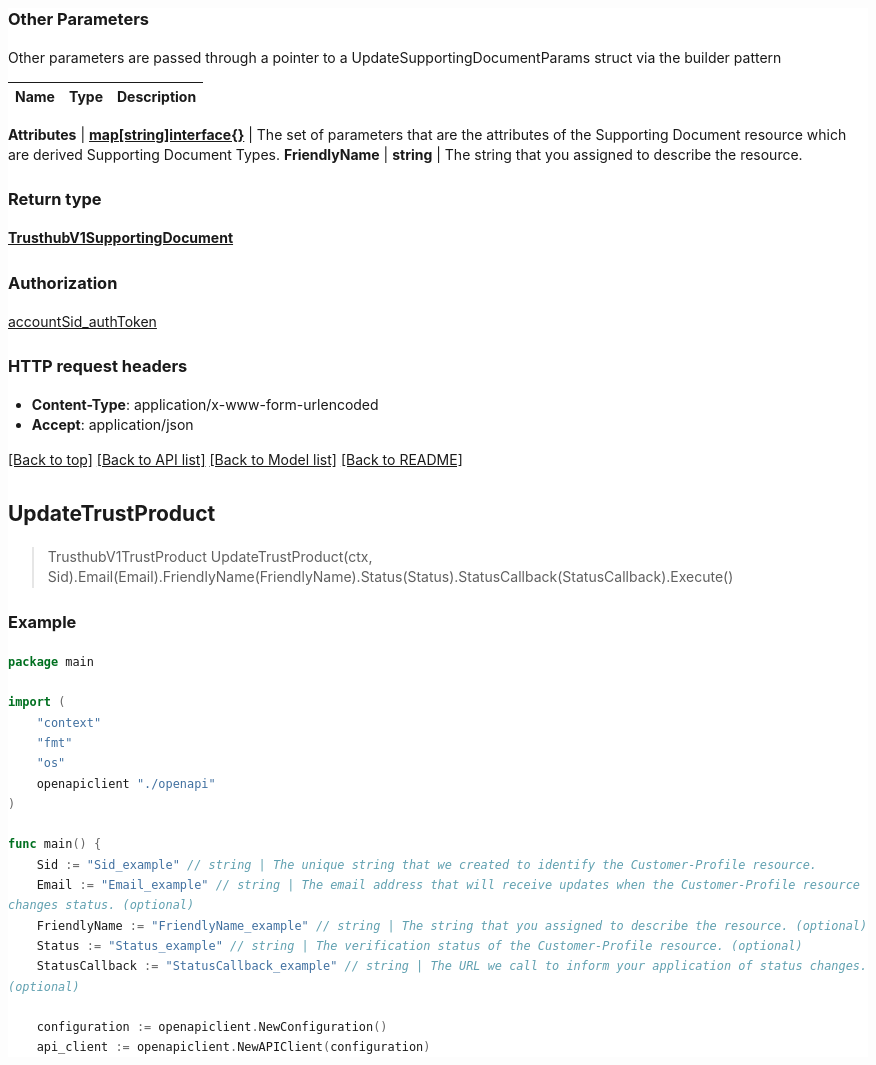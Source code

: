 ### Other Parameters

Other parameters are passed through a pointer to a UpdateSupportingDocumentParams struct via the builder pattern


Name | Type | Description
------------- | ------------- | -------------

 **Attributes** | [**map[string]interface{}**](map[string]interface{}.md) | The set of parameters that are the attributes of the Supporting Document resource which are derived Supporting Document Types.
 **FriendlyName** | **string** | The string that you assigned to describe the resource.

### Return type

[**TrusthubV1SupportingDocument**](TrusthubV1SupportingDocument.md)

### Authorization

[accountSid_authToken](../README.md#accountSid_authToken)

### HTTP request headers

- **Content-Type**: application/x-www-form-urlencoded
- **Accept**: application/json

[[Back to top]](#) [[Back to API list]](../README.md#documentation-for-api-endpoints)
[[Back to Model list]](../README.md#documentation-for-models)
[[Back to README]](../README.md)


## UpdateTrustProduct

> TrusthubV1TrustProduct UpdateTrustProduct(ctx, Sid).Email(Email).FriendlyName(FriendlyName).Status(Status).StatusCallback(StatusCallback).Execute()





### Example

```go
package main

import (
    "context"
    "fmt"
    "os"
    openapiclient "./openapi"
)

func main() {
    Sid := "Sid_example" // string | The unique string that we created to identify the Customer-Profile resource.
    Email := "Email_example" // string | The email address that will receive updates when the Customer-Profile resource changes status. (optional)
    FriendlyName := "FriendlyName_example" // string | The string that you assigned to describe the resource. (optional)
    Status := "Status_example" // string | The verification status of the Customer-Profile resource. (optional)
    StatusCallback := "StatusCallback_example" // string | The URL we call to inform your application of status changes. (optional)

    configuration := openapiclient.NewConfiguration()
    api_client := openapiclient.NewAPIClient(configuration)
```